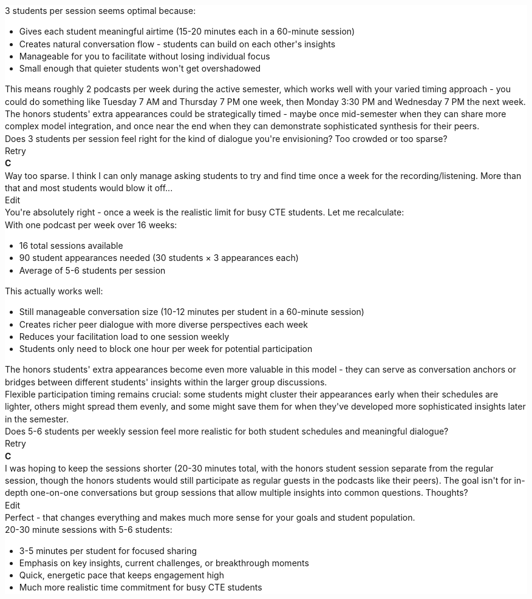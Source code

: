 3 students per session seems optimal because:

- Gives each student meaningful airtime (15-20 minutes each in a 60-minute session)
- Creates natural conversation flow - students can build on each other's insights
- Manageable for you to facilitate without losing individual focus
- Small enough that quieter students won't get overshadowed

This means roughly 2 podcasts per week during the active semester, which works well with your varied timing approach - you could do something like Tuesday 7 AM and Thursday 7 PM one week, then Monday 3:30 PM and Wednesday 7 PM the next week.\
The honors students' extra appearances could be strategically timed - maybe once mid-semester when they can share more complex model integration, and once near the end when they can demonstrate sophisticated synthesis for their peers.\
Does 3 students per session feel right for the kind of dialogue you're envisioning? Too crowded or too sparse?\
Retry\
**C**\
Way too sparse. I think I can only manage asking students to try and find time once a week for the recording/listening. More than that and most students would blow it off...\
Edit\
You're absolutely right - once a week is the realistic limit for busy CTE students. Let me recalculate:\
With one podcast per week over 16 weeks:

- 16 total sessions available
- 90 student appearances needed (30 students × 3 appearances each)
- Average of 5-6 students per session

This actually works well:

- Still manageable conversation size (10-12 minutes per student in a 60-minute session)
- Creates richer peer dialogue with more diverse perspectives each week
- Reduces your facilitation load to one session weekly
- Students only need to block one hour per week for potential participation

The honors students' extra appearances become even more valuable in this model - they can serve as conversation anchors or bridges between different students' insights within the larger group discussions.\
Flexible participation timing remains crucial: some students might cluster their appearances early when their schedules are lighter, others might spread them evenly, and some might save them for when they've developed more sophisticated insights later in the semester.\
Does 5-6 students per weekly session feel more realistic for both student schedules and meaningful dialogue?\
Retry\
**C**\
I was hoping to keep the sessions shorter (20-30 minutes total, with the honors student session separate from the regular session, though the honors students would still participate as regular guests in the podcasts like their peers). The goal isn't for in-depth one-on-one conversations but group sessions that allow multiple insights into common questions. Thoughts?\
Edit\
Perfect - that changes everything and makes much more sense for your goals and student population.\
20-30 minute sessions with 5-6 students:

- 3-5 minutes per student for focused sharing
- Emphasis on key insights, current challenges, or breakthrough moments
- Quick, energetic pace that keeps engagement high
- Much more realistic time commitment for busy CTE students
